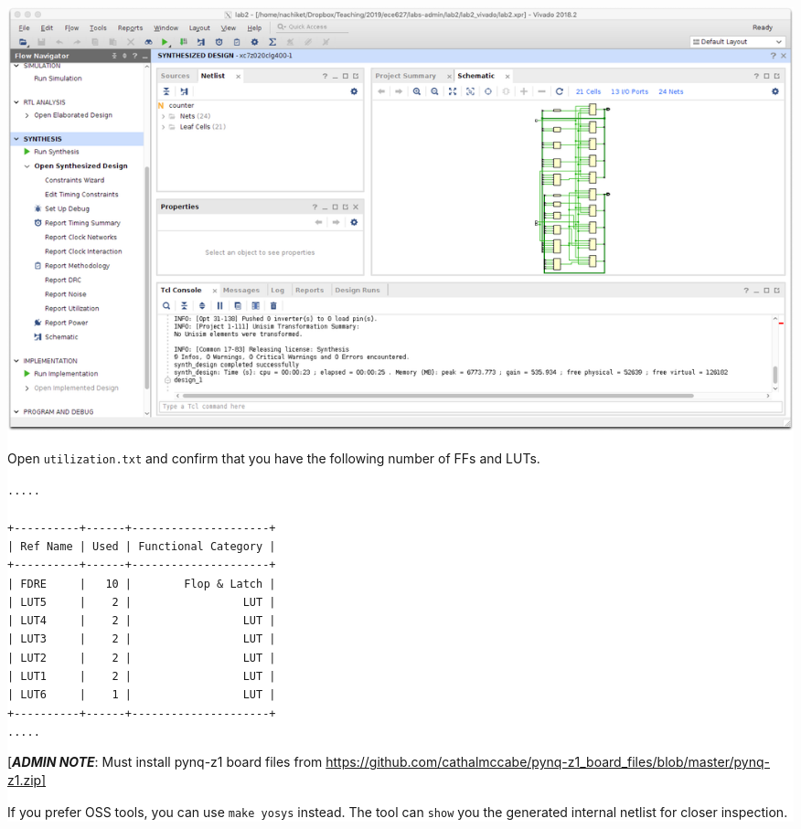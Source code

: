 ![Synth](img/vivado.png)

Open `utilization.txt` and confirm that you have the following number of FFs and
LUTs.

```
.....

+----------+------+---------------------+
| Ref Name | Used | Functional Category |
+----------+------+---------------------+
| FDRE     |   10 |        Flop & Latch |
| LUT5     |    2 |                 LUT |
| LUT4     |    2 |                 LUT |
| LUT3     |    2 |                 LUT |
| LUT2     |    2 |                 LUT |
| LUT1     |    2 |                 LUT |
| LUT6     |    1 |                 LUT |
+----------+------+---------------------+
.....
```

[***ADMIN NOTE***: Must install pynq-z1 board files from https://github.com/cathalmccabe/pynq-z1_board_files/blob/master/pynq-z1.zip]

If you prefer OSS tools, you can use `make yosys` instead. The tool can `show` you the generated internal netlist for closer inspection.
